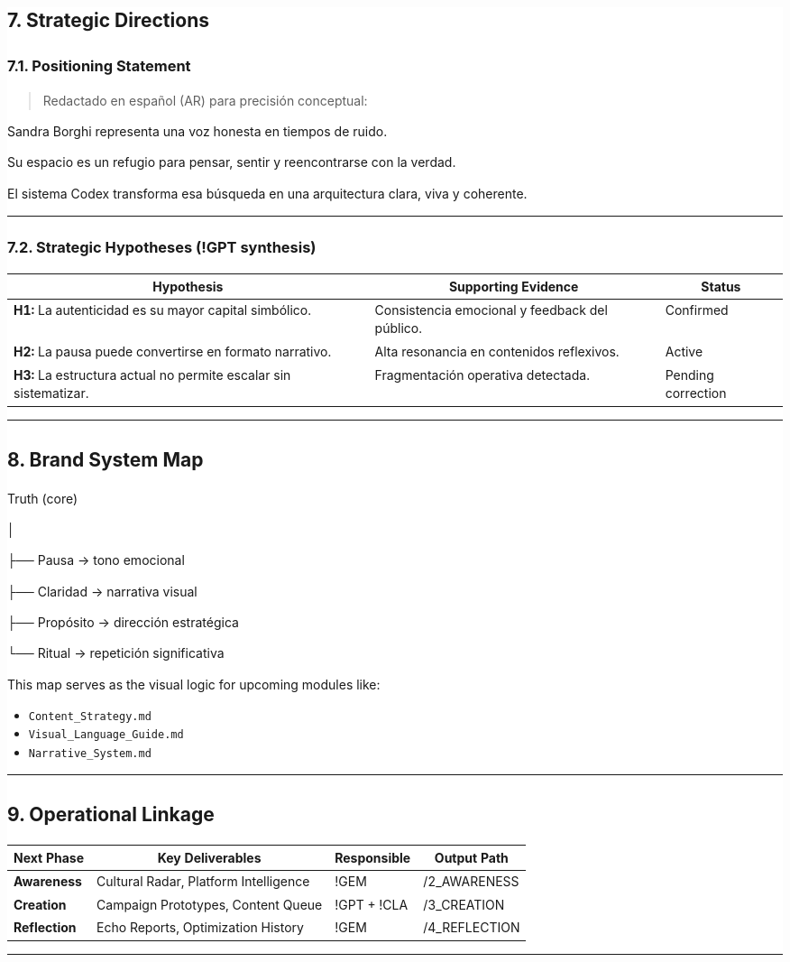 
## 7. Strategic Directions

### 7.1. Positioning Statement

> Redactado en español (AR) para precisión conceptual:


Sandra Borghi representa una voz honesta en tiempos de ruido.

Su espacio es un refugio para pensar, sentir y reencontrarse con la verdad.

El sistema Codex transforma esa búsqueda en una arquitectura clara, viva y coherente.


---

### 7.2. Strategic Hypotheses (!GPT synthesis)

| Hypothesis | Supporting Evidence | Status |
|-------------|--------------------|--------|
| **H1:** La autenticidad es su mayor capital simbólico. | Consistencia emocional y feedback del público. | Confirmed |
| **H2:** La pausa puede convertirse en formato narrativo. | Alta resonancia en contenidos reflexivos. | Active |
| **H3:** La estructura actual no permite escalar sin sistematizar. | Fragmentación operativa detectada. | Pending correction |

---

## 8. Brand System Map


Truth (core)

│

├── Pausa → tono emocional

├── Claridad → narrativa visual

├── Propósito → dirección estratégica

└── Ritual → repetición significativa


This map serves as the visual logic for upcoming modules like:
- `Content_Strategy.md`  
- `Visual_Language_Guide.md`  
- `Narrative_System.md`

---

## 9. Operational Linkage

| Next Phase | Key Deliverables | Responsible | Output Path |
|-------------|------------------|--------------|--------------|
| **Awareness** | Cultural Radar, Platform Intelligence | !GEM | /2_AWARENESS |
| **Creation** | Campaign Prototypes, Content Queue | !GPT + !CLA | /3_CREATION |
| **Reflection** | Echo Reports, Optimization History | !GEM | /4_REFLECTION |

---